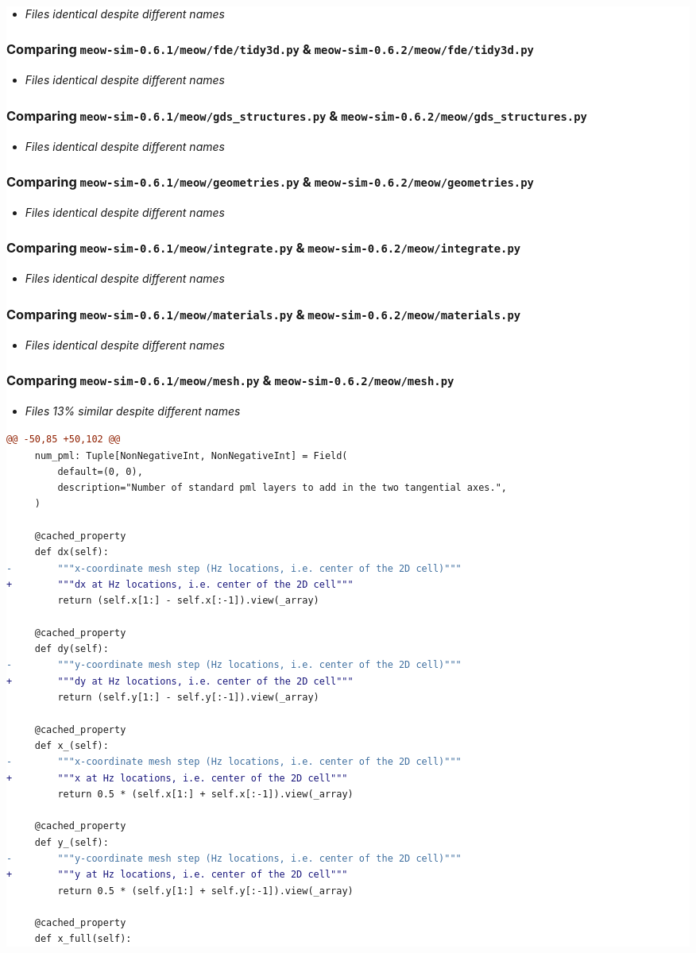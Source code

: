 * *Files identical despite different names*

### Comparing `meow-sim-0.6.1/meow/fde/tidy3d.py` & `meow-sim-0.6.2/meow/fde/tidy3d.py`

 * *Files identical despite different names*

### Comparing `meow-sim-0.6.1/meow/gds_structures.py` & `meow-sim-0.6.2/meow/gds_structures.py`

 * *Files identical despite different names*

### Comparing `meow-sim-0.6.1/meow/geometries.py` & `meow-sim-0.6.2/meow/geometries.py`

 * *Files identical despite different names*

### Comparing `meow-sim-0.6.1/meow/integrate.py` & `meow-sim-0.6.2/meow/integrate.py`

 * *Files identical despite different names*

### Comparing `meow-sim-0.6.1/meow/materials.py` & `meow-sim-0.6.2/meow/materials.py`

 * *Files identical despite different names*

### Comparing `meow-sim-0.6.1/meow/mesh.py` & `meow-sim-0.6.2/meow/mesh.py`

 * *Files 13% similar despite different names*

```diff
@@ -50,85 +50,102 @@
     num_pml: Tuple[NonNegativeInt, NonNegativeInt] = Field(
         default=(0, 0),
         description="Number of standard pml layers to add in the two tangential axes.",
     )
 
     @cached_property
     def dx(self):
-        """x-coordinate mesh step (Hz locations, i.e. center of the 2D cell)"""
+        """dx at Hz locations, i.e. center of the 2D cell"""
         return (self.x[1:] - self.x[:-1]).view(_array)
 
     @cached_property
     def dy(self):
-        """y-coordinate mesh step (Hz locations, i.e. center of the 2D cell)"""
+        """dy at Hz locations, i.e. center of the 2D cell"""
         return (self.y[1:] - self.y[:-1]).view(_array)
 
     @cached_property
     def x_(self):
-        """x-coordinate mesh step (Hz locations, i.e. center of the 2D cell)"""
+        """x at Hz locations, i.e. center of the 2D cell"""
         return 0.5 * (self.x[1:] + self.x[:-1]).view(_array)
 
     @cached_property
     def y_(self):
-        """y-coordinate mesh step (Hz locations, i.e. center of the 2D cell)"""
+        """y at Hz locations, i.e. center of the 2D cell"""
         return 0.5 * (self.y[1:] + self.y[:-1]).view(_array)
 
     @cached_property
     def x_full(self):
```